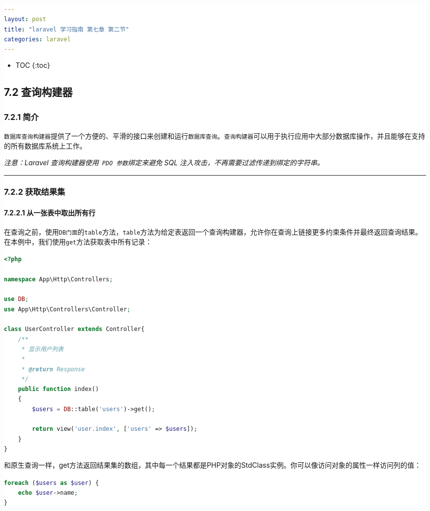 ```yaml
---
layout: post
title: "laravel 学习指南 第七章 第二节"
categories: laravel
---
```


* TOC
{:toc}

## 7.2 查询构建器

### 7.2.1 简介

`数据库查询构建器`提供了一个方便的、平滑的接口来创建和运行`数据库查询`。`查询构建器`可以用于执行应用中大部分数据库操作，并且能够在支持的所有数据库系统上工作。

*注意：Laravel 查询构建器使用` PDO 参数`绑定来避免 SQL 注入攻击，不再需要过滤传递到绑定的字符串。*

----

### 7.2.2 获取结果集

#### 7.2.2.1 从一张表中取出所有行

在查询之前，使用`DB门面`的`table`方法，`table`方法为给定表返回一个查询构建器，允许你在查询上链接更多约束条件并最终返回查询结果。在本例中，我们使用`get`方法获取表中所有记录：

```php
<?php

namespace App\Http\Controllers;

use DB;
use App\Http\Controllers\Controller;

class UserController extends Controller{
    /**
     * 显示用户列表
     *
     * @return Response
     */
    public function index()
    {
        $users = DB::table('users')->get();

        return view('user.index', ['users' => $users]);
    }
}
```
和原生查询一样，get方法返回结果集的数组，其中每一个结果都是PHP对象的StdClass实例。你可以像访问对象的属性一样访问列的值：

```php
foreach ($users as $user) {
    echo $user->name;
}
```
